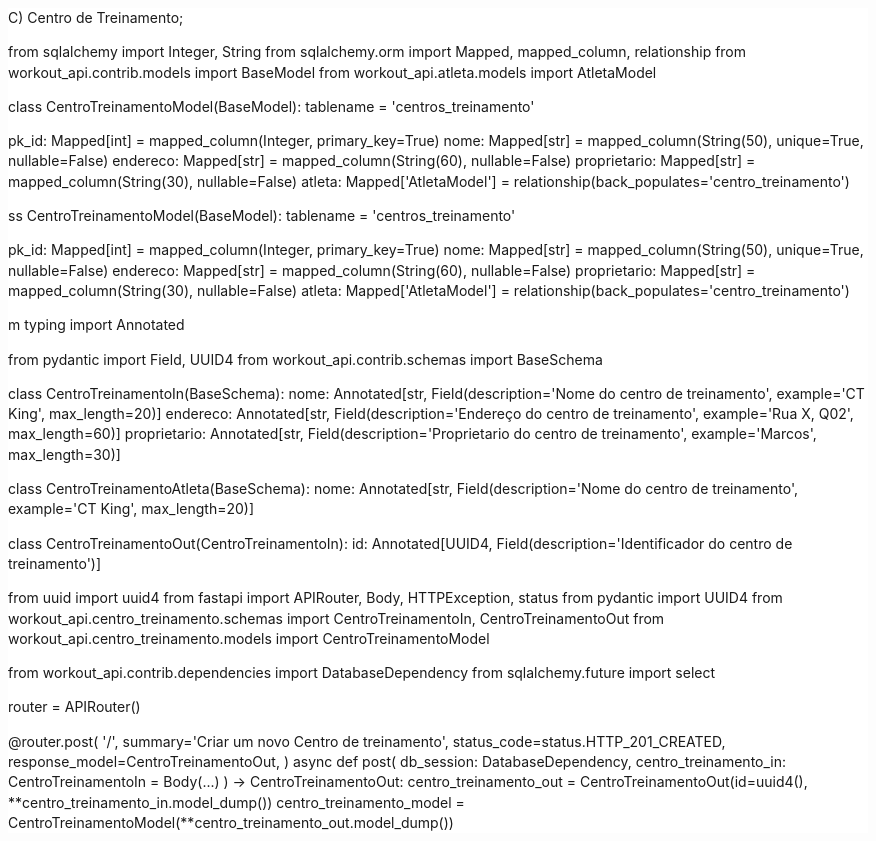 C) Centro de Treinamento;

from sqlalchemy import Integer, String
from sqlalchemy.orm import Mapped, mapped_column, relationship
from workout_api.contrib.models import BaseModel
from workout_api.atleta.models import AtletaModel

class CentroTreinamentoModel(BaseModel):
tablename = 'centros_treinamento'

pk_id: Mapped[int] = mapped_column(Integer, primary_key=True)
nome: Mapped[str] = mapped_column(String(50), unique=True, nullable=False)
endereco: Mapped[str] = mapped_column(String(60), nullable=False)
proprietario: Mapped[str] = mapped_column(String(30), nullable=False)
atleta: Mapped['AtletaModel'] = relationship(back_populates='centro_treinamento')

ss CentroTreinamentoModel(BaseModel):
tablename = 'centros_treinamento'

pk_id: Mapped[int] = mapped_column(Integer, primary_key=True)
nome: Mapped[str] = mapped_column(String(50), unique=True, nullable=False)
endereco: Mapped[str] = mapped_column(String(60), nullable=False)
proprietario: Mapped[str] = mapped_column(String(30), nullable=False)
atleta: Mapped['AtletaModel'] = relationship(back_populates='centro_treinamento')

m typing import Annotated

from pydantic import Field, UUID4
from workout_api.contrib.schemas import BaseSchema

class CentroTreinamentoIn(BaseSchema):
nome: Annotated[str, Field(description='Nome do centro de treinamento', example='CT King', max_length=20)]
endereco: Annotated[str, Field(description='Endereço do centro de treinamento', example='Rua X, Q02', max_length=60)]
proprietario: Annotated[str, Field(description='Proprietario do centro de treinamento', example='Marcos', max_length=30)]

class CentroTreinamentoAtleta(BaseSchema):
nome: Annotated[str, Field(description='Nome do centro de treinamento', example='CT King', max_length=20)]

class CentroTreinamentoOut(CentroTreinamentoIn):
id: Annotated[UUID4, Field(description='Identificador do centro de treinamento')]

from uuid import uuid4
from fastapi import APIRouter, Body, HTTPException, status
from pydantic import UUID4
from workout_api.centro_treinamento.schemas import CentroTreinamentoIn, CentroTreinamentoOut
from workout_api.centro_treinamento.models import CentroTreinamentoModel

from workout_api.contrib.dependencies import DatabaseDependency
from sqlalchemy.future import select

router = APIRouter()

@router.post(
'/',
summary='Criar um novo Centro de treinamento',
status_code=status.HTTP_201_CREATED,
response_model=CentroTreinamentoOut,
)
async def post(
db_session: DatabaseDependency,
centro_treinamento_in: CentroTreinamentoIn = Body(...)
) -> CentroTreinamentoOut:
centro_treinamento_out = CentroTreinamentoOut(id=uuid4(), **centro_treinamento_in.model_dump())
centro_treinamento_model = CentroTreinamentoModel(**centro_treinamento_out.model_dump())

